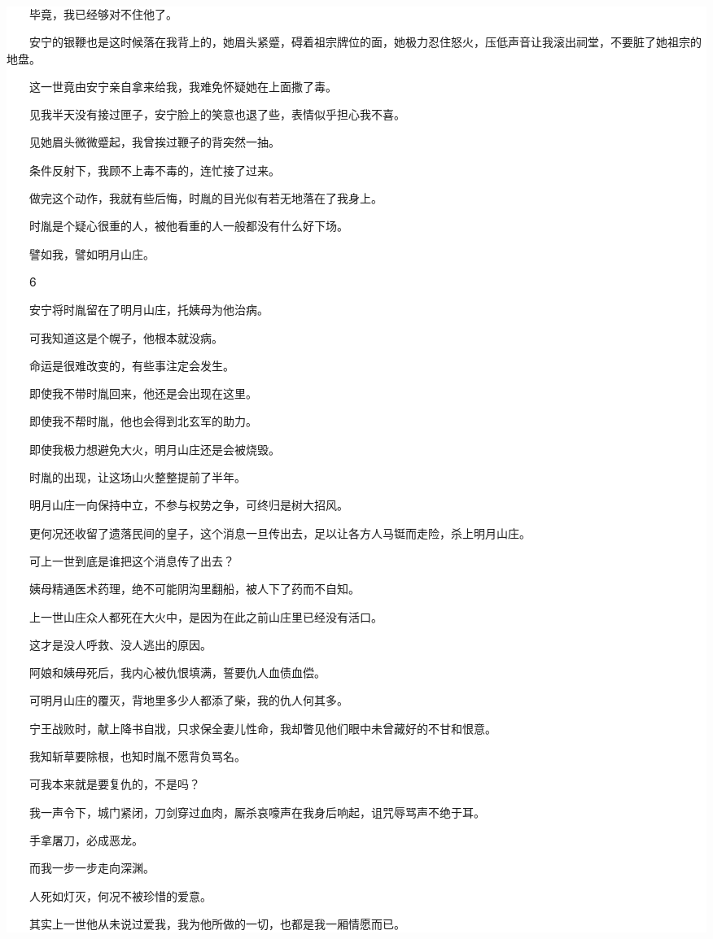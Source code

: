 &emsp;&emsp;毕竟，我已经够对不住他了。  
  
&emsp;&emsp;安宁的银鞭也是这时候落在我背上的，她眉头紧蹙，碍着祖宗牌位的面，她极力忍住怒火，压低声音让我滚出祠堂，不要脏了她祖宗的地盘。  
  
&emsp;&emsp;这一世竟由安宁亲自拿来给我，我难免怀疑她在上面撒了毒。  
  
&emsp;&emsp;见我半天没有接过匣子，安宁脸上的笑意也退了些，表情似乎担心我不喜。  
  
&emsp;&emsp;见她眉头微微蹙起，我曾挨过鞭子的背突然一抽。  
  
&emsp;&emsp;条件反射下，我顾不上毒不毒的，连忙接了过来。  
  
&emsp;&emsp;做完这个动作，我就有些后悔，时胤的目光似有若无地落在了我身上。  
  
&emsp;&emsp;时胤是个疑心很重的人，被他看重的人一般都没有什么好下场。  
  
&emsp;&emsp;譬如我，譬如明月山庄。  
  
&emsp;&emsp;6  
  
&emsp;&emsp;安宁将时胤留在了明月山庄，托姨母为他治病。  
  
&emsp;&emsp;可我知道这是个幌子，他根本就没病。  
  
&emsp;&emsp;命运是很难改变的，有些事注定会发生。  
  
&emsp;&emsp;即使我不带时胤回来，他还是会出现在这里。  
  
&emsp;&emsp;即使我不帮时胤，他也会得到北玄军的助力。  
  
&emsp;&emsp;即使我极力想避免大火，明月山庄还是会被烧毁。  
  
&emsp;&emsp;时胤的出现，让这场山火整整提前了半年。  
  
&emsp;&emsp;明月山庄一向保持中立，不参与权势之争，可终归是树大招风。  
  
&emsp;&emsp;更何况还收留了遗落民间的皇子，这个消息一旦传出去，足以让各方人马铤而走险，杀上明月山庄。  
  
&emsp;&emsp;可上一世到底是谁把这个消息传了出去？  
  
&emsp;&emsp;姨母精通医术药理，绝不可能阴沟里翻船，被人下了药而不自知。  
  
&emsp;&emsp;上一世山庄众人都死在大火中，是因为在此之前山庄里已经没有活口。  
  
&emsp;&emsp;这才是没人呼救、没人逃出的原因。  
  
&emsp;&emsp;阿娘和姨母死后，我内心被仇恨填满，誓要仇人血债血偿。  
  
&emsp;&emsp;可明月山庄的覆灭，背地里多少人都添了柴，我的仇人何其多。  
  
&emsp;&emsp;宁王战败时，献上降书自戕，只求保全妻儿性命，我却瞥见他们眼中未曾藏好的不甘和恨意。  
  
&emsp;&emsp;我知斩草要除根，也知时胤不愿背负骂名。  
  
&emsp;&emsp;可我本来就是要复仇的，不是吗？  
  
&emsp;&emsp;我一声令下，城门紧闭，刀剑穿过血肉，厮杀哀嚎声在我身后响起，诅咒辱骂声不绝于耳。  
  
&emsp;&emsp;手拿屠刀，必成恶龙。  
  
&emsp;&emsp;而我一步一步走向深渊。  
  
&emsp;&emsp;人死如灯灭，何况不被珍惜的爱意。  
  
&emsp;&emsp;其实上一世他从未说过爱我，我为他所做的一切，也都是我一厢情愿而已。  
  